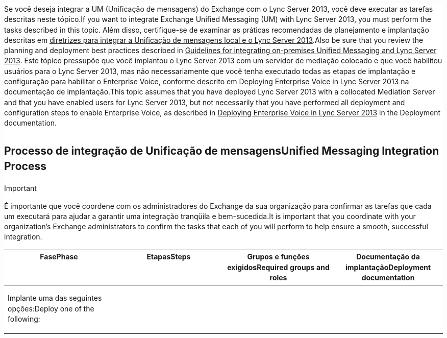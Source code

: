 <span data-ttu-id="6cbcd-104">Se você deseja integrar a UM (Unificação de mensagens) do Exchange com o Lync Server 2013, você deve executar as tarefas descritas neste tópico.</span><span class="sxs-lookup"><span data-stu-id="6cbcd-104">If you want to integrate Exchange Unified Messaging (UM) with Lync Server 2013, you must perform the tasks described in this topic.</span></span> <span data-ttu-id="6cbcd-105">Além disso, certifique-se de examinar as práticas recomendadas de planejamento e implantação descritas em [diretrizes para integrar a Unificação de mensagens local e o Lync Server 2013](lync-server-2013-guidelines-for-integrating-on-premises-unified-messaging.md).</span><span class="sxs-lookup"><span data-stu-id="6cbcd-105">Also be sure that you review the planning and deployment best practices described in [Guidelines for integrating on-premises Unified Messaging and Lync Server 2013](lync-server-2013-guidelines-for-integrating-on-premises-unified-messaging.md).</span></span> <span data-ttu-id="6cbcd-106">Este tópico pressupõe que você implantou o Lync Server 2013 com um servidor de mediação colocado e que você habilitou usuários para o Lync Server 2013, mas não necessariamente que você tenha executado todas as etapas de implantação e configuração para habilitar o Enterprise Voice, conforme descrito em [Deploying Enterprise Voice in Lync Server 2013](lync-server-2013-deploying-enterprise-voice.md) na documentação de implantação.</span><span class="sxs-lookup"><span data-stu-id="6cbcd-106">This topic assumes that you have deployed Lync Server 2013 with a collocated Mediation Server and that you have enabled users for Lync Server 2013, but not necessarily that you have performed all deployment and configuration steps to enable Enterprise Voice, as described in [Deploying Enterprise Voice in Lync Server 2013](lync-server-2013-deploying-enterprise-voice.md) in the Deployment documentation.</span></span>

<div>

## <a name="unified-messaging-integration-process"></a><span data-ttu-id="6cbcd-107">Processo de integração de Unificação de mensagens</span><span class="sxs-lookup"><span data-stu-id="6cbcd-107">Unified Messaging Integration Process</span></span>

<div>


> [!IMPORTANT]
> <span data-ttu-id="6cbcd-108">É importante que você coordene com os administradores do Exchange da sua organização para confirmar as tarefas que cada um executará para ajudar a garantir uma integração tranqüila e bem-sucedida.</span><span class="sxs-lookup"><span data-stu-id="6cbcd-108">It is important that you coordinate with your organization’s Exchange administrators to confirm the tasks that each of you will perform to help ensure a smooth, successful integration.</span></span>



</div>


<table>
<colgroup>
<col style="width: 25%" />
<col style="width: 25%" />
<col style="width: 25%" />
<col style="width: 25%" />
</colgroup>
<thead>
<tr class="header">
<th><span data-ttu-id="6cbcd-109">Fase</span><span class="sxs-lookup"><span data-stu-id="6cbcd-109">Phase</span></span></th>
<th><span data-ttu-id="6cbcd-110">Etapas</span><span class="sxs-lookup"><span data-stu-id="6cbcd-110">Steps</span></span></th>
<th><span data-ttu-id="6cbcd-111">Grupos e funções exigidos</span><span class="sxs-lookup"><span data-stu-id="6cbcd-111">Required groups and roles</span></span></th>
<th><span data-ttu-id="6cbcd-112">Documentação da implantação</span><span class="sxs-lookup"><span data-stu-id="6cbcd-112">Deployment documentation</span></span></th>
</tr>
</thead>
<tbody>
<tr class="odd">
<td><p><span data-ttu-id="6cbcd-113">Implante uma das seguintes opções:</span><span class="sxs-lookup"><span data-stu-id="6cbcd-113">Deploy one of the following:</span></span></p>